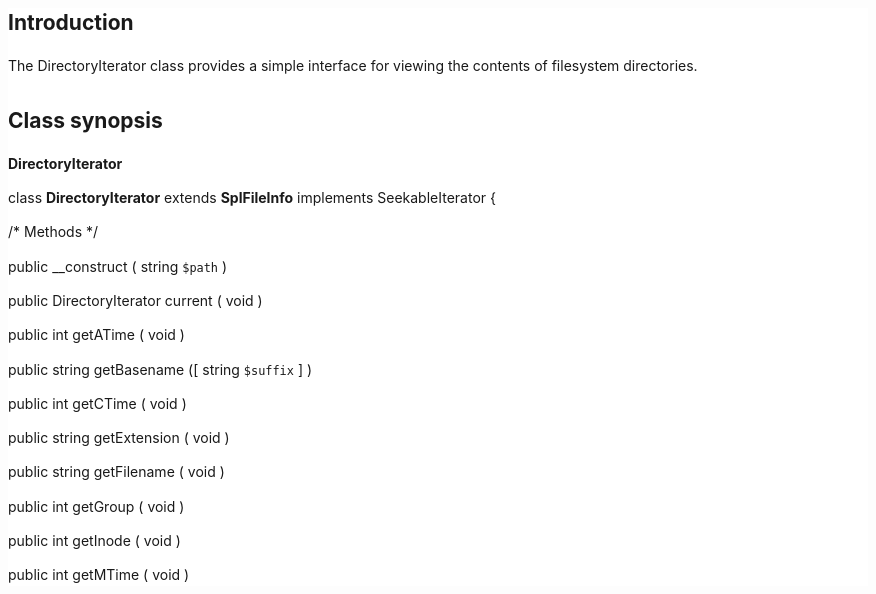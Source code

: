 Introduction
------------

The DirectoryIterator class provides a simple interface for viewing the
contents of filesystem directories.

Class synopsis
--------------

**DirectoryIterator**

<span class="ooclass"> class **DirectoryIterator** </span> <span
class="ooclass"> <span class="modifier">extends</span> **SplFileInfo**
</span> <span class="oointerface">implements <span
class="interfacename">SeekableIterator</span> </span> {

/\* Methods \*/

<span class="modifier">public</span> <span
class="methodname">\_\_construct</span> ( <span
class="methodparam"><span class="type">string</span> `$path`</span> )

<span class="modifier">public</span> <span
class="type">DirectoryIterator</span> <span
class="methodname">current</span> ( <span
class="methodparam">void</span> )

<span class="modifier">public</span> <span class="type">int</span> <span
class="methodname">getATime</span> ( <span
class="methodparam">void</span> )

<span class="modifier">public</span> <span class="type">string</span>
<span class="methodname">getBasename</span> (\[ <span
class="methodparam"> <span class="type">string</span> `$suffix` </span>
\] )

<span class="modifier">public</span> <span class="type">int</span> <span
class="methodname">getCTime</span> ( <span
class="methodparam">void</span> )

<span class="modifier">public</span> <span class="type">string</span>
<span class="methodname">getExtension</span> ( <span
class="methodparam">void</span> )

<span class="modifier">public</span> <span class="type">string</span>
<span class="methodname">getFilename</span> ( <span
class="methodparam">void</span> )

<span class="modifier">public</span> <span class="type">int</span> <span
class="methodname">getGroup</span> ( <span
class="methodparam">void</span> )

<span class="modifier">public</span> <span class="type">int</span> <span
class="methodname">getInode</span> ( <span
class="methodparam">void</span> )

<span class="modifier">public</span> <span class="type">int</span> <span
class="methodname">getMTime</span> ( <span
class="methodparam">void</span> )
